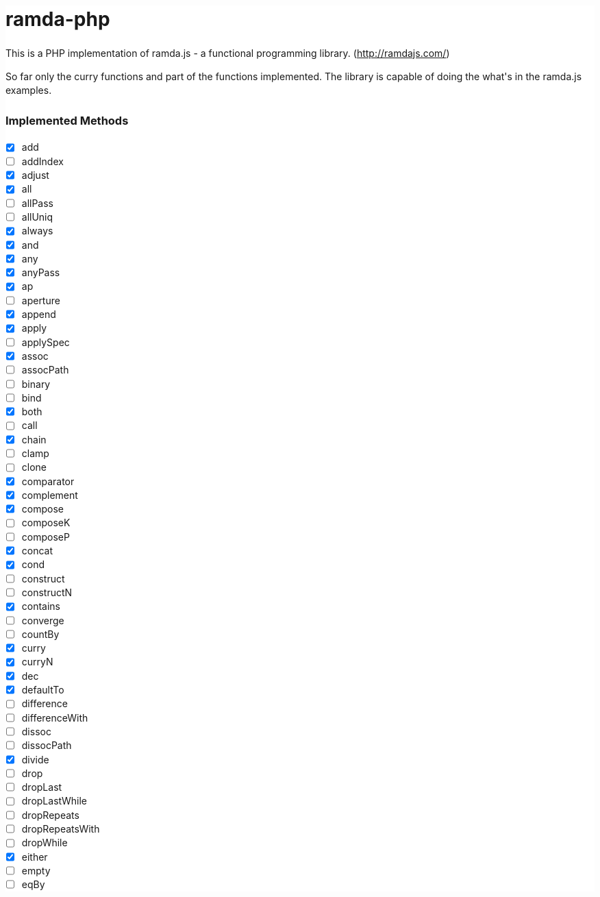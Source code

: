 # ramda-php

This is a PHP implementation of ramda.js - a functional programming library. (http://ramdajs.com/)

So far only the curry functions and part of the functions implemented. The library is capable of doing the what's in the ramda.js examples.

### Implemented Methods

- [x] add
- [ ] addIndex
- [x] adjust
- [x] all
- [ ] allPass
- [ ] allUniq
- [x] always
- [x] and
- [x] any
- [x] anyPass
- [x] ap
- [ ] aperture
- [x] append
- [x] apply
- [ ] applySpec
- [x] assoc
- [ ] assocPath
- [ ] binary
- [ ] bind
- [x] both
- [ ] call
- [x] chain
- [ ] clamp
- [ ] clone
- [x] comparator
- [x] complement
- [x] compose
- [ ] composeK
- [ ] composeP
- [x] concat
- [x] cond
- [ ] construct
- [ ] constructN
- [x] contains
- [ ] converge
- [ ] countBy
- [x] curry
- [x] curryN
- [x] dec
- [x] defaultTo
- [ ] difference
- [ ] differenceWith
- [ ] dissoc
- [ ] dissocPath
- [x] divide
- [ ] drop
- [ ] dropLast
- [ ] dropLastWhile
- [ ] dropRepeats
- [ ] dropRepeatsWith
- [ ] dropWhile
- [x] either
- [ ] empty
- [ ] eqBy